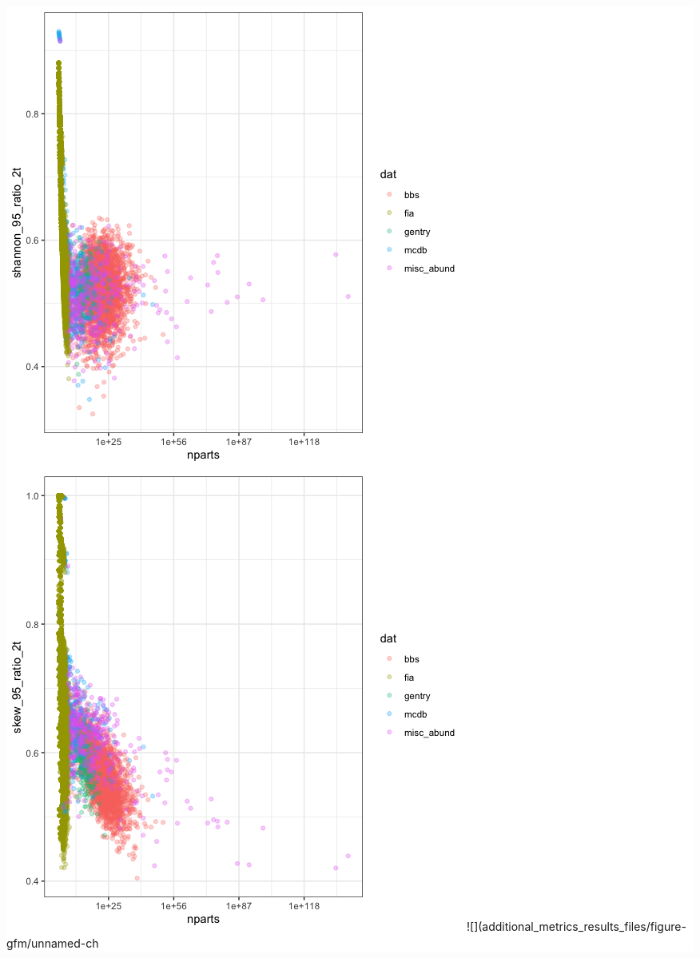 ![](additional_metrics_results_files/figure-gfm/unnamed-chunk-15-1.png)![](additional_metrics_results_files/figure-gfm/unnamed-chunk-15-2.png)![](additional_metrics_results_files/figure-gfm/unnamed-ch